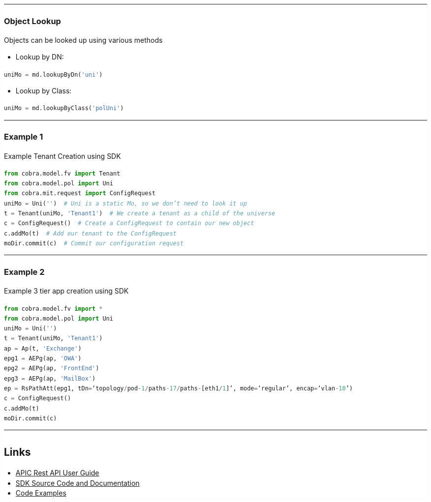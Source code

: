 

---
### Object Lookup

Objects can be looked up using various methods

* Lookup by DN:
```python
uniMo = md.lookupByDn('uni')
```
* Lookup by Class:
```python
uniMo = md.lookupByClass('polUni')
```



---
### Example 1
Example Tenant Creation using SDK

```python
from cobra.model.fv import Tenant
from cobra.model.pol import Uni
from cobra.mit.request import ConfigRequest
uniMo = Uni('')  # Uni is a static Mo, so we don’t need to look it up
t = Tenant(uniMo, 'Tenant1')  # We create a tenant as a child of the universe
c = ConfigRequest()  # Create a ConfigRequest to contain our new object
c.addMo(t)  # Add our tenant to the ConfigRequest
moDir.commit(c)  # Commit our configuration request
```



---
### Example 2
Example 3 tier app creation using SDK

```python
from cobra.model.fv import *
from cobra.model.pol import Uni
uniMo = Uni('')
t = Tenant(uniMo, 'Tenant1')
ap = Ap(t, 'Exchange')
epg1 = AEPg(ap, 'OWA')
epg2 = AEPg(ap, 'FrontEnd')
epg3 = AEPg(ap, 'MailBox')
ep = RsPathAtt(epg1, tDn=‘topology/pod-1/paths-17/paths-[eth1/1]’, mode=‘regular’, encap=‘vlan-10’)
c = ConfigRequest()
c.addMo(t)
moDir.commit(c)
```



---
## Links
* [APIC Rest API User Guide](http://www.cisco.com/c/en/us/td/docs/switches/datacenter/aci/apic/sw/1-x/api/rest/b_APIC_RESTful_API_User_Guide.html)
* [SDK Source Code and Documentation](https://github.com/datacenter/cobra)
* [Code Examples](https://github.com/datacenter/aci)
